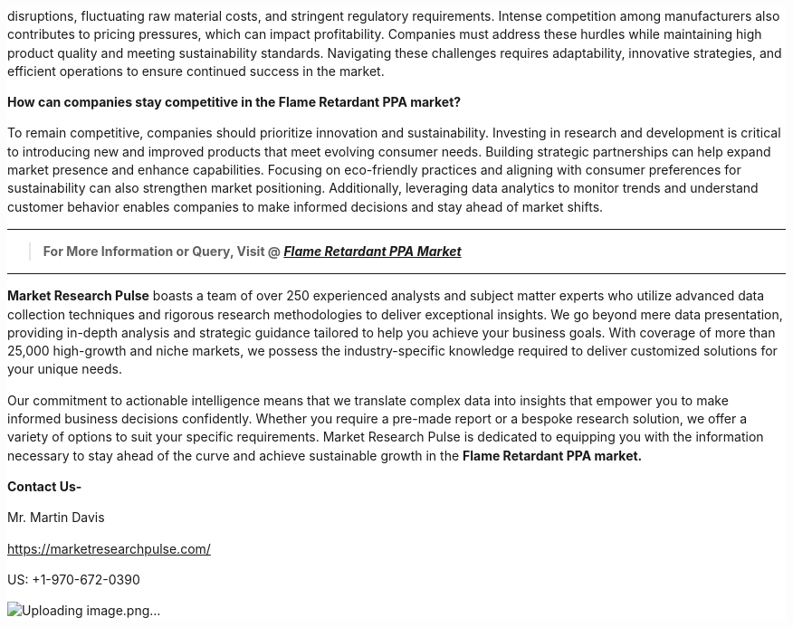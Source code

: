 disruptions, fluctuating raw material costs, and stringent regulatory requirements. Intense competition among manufacturers also contributes to pricing pressures, which can impact profitability. Companies must address these hurdles while maintaining high product quality and meeting sustainability standards. Navigating these challenges requires adaptability, innovative strategies, and efficient operations to ensure continued success in the market.</p><p><strong>How can companies stay competitive in the Flame Retardant PPA market?</strong></p><p>To remain competitive, companies should prioritize innovation and sustainability. Investing in research and development is critical to introducing new and improved products that meet evolving consumer needs. Building strategic partnerships can help expand market presence and enhance capabilities. Focusing on eco-friendly practices and aligning with consumer preferences for sustainability can also strengthen market positioning. Additionally, leveraging data analytics to monitor trends and understand customer behavior enables companies to make informed decisions and stay ahead of market shifts.</p><hr /><blockquote><p><strong>For More Information or Query, Visit @&nbsp;<em><a href="https://marketresearchpulse.com/report/133274/flame-retardant-ppa-market?utm_source=Linkedin&utm_medium=025">Flame Retardant PPA Market</a></em></strong></p></blockquote><hr /><p><strong>Market Research Pulse</strong> boasts a team of over 250 experienced analysts and subject matter experts who utilize advanced data collection techniques and rigorous research methodologies to deliver exceptional insights. We go beyond mere data presentation, providing in-depth analysis and strategic guidance tailored to help you achieve your business goals. With coverage of more than 25,000 high-growth and niche markets, we possess the industry-specific knowledge required to deliver customized solutions for your unique needs.</p><p>Our commitment to actionable intelligence means that we translate complex data into insights that empower you to make informed business decisions confidently. Whether you require a pre-made report or a bespoke research solution, we offer a variety of options to suit your specific requirements. Market Research Pulse is dedicated to equipping you with the information necessary to stay ahead of the curve and achieve sustainable growth in the <strong>Flame Retardant PPA market.</strong></p><p><strong>Contact Us-</strong></p><p>Mr. Martin Davis</p><p>https://marketresearchpulse.com/</p><p>US: +1-970-672-0390</p>
![Uploading image.png…]()
